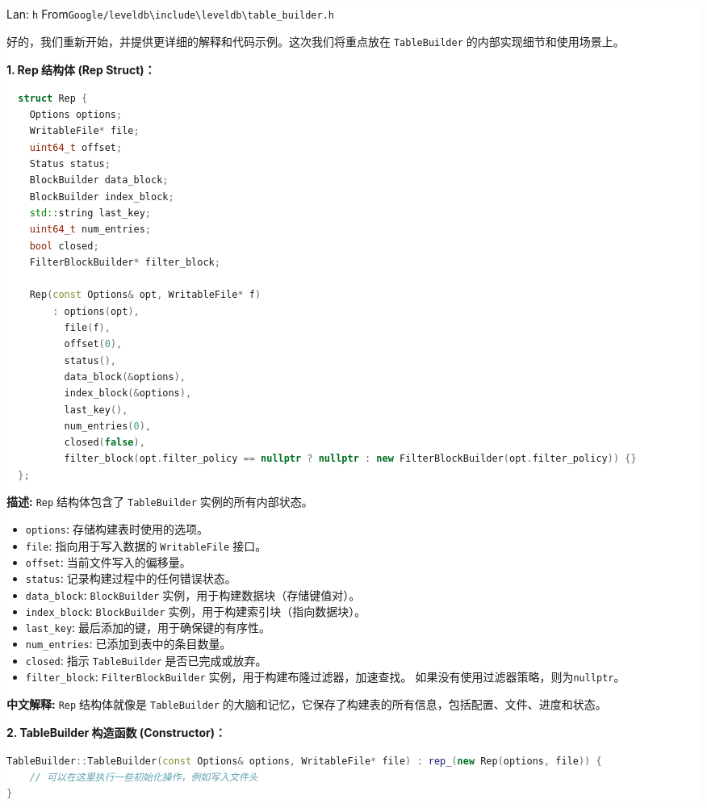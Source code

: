 Lan: `h` From`Google/leveldb\include\leveldb\table_builder.h`

好的，我们重新开始，并提供更详细的解释和代码示例。这次我们将重点放在 `TableBuilder` 的内部实现细节和使用场景上。

**1. Rep 结构体 (Rep Struct)：**

```c++
  struct Rep {
    Options options;
    WritableFile* file;
    uint64_t offset;
    Status status;
    BlockBuilder data_block;
    BlockBuilder index_block;
    std::string last_key;
    uint64_t num_entries;
    bool closed;
    FilterBlockBuilder* filter_block;

    Rep(const Options& opt, WritableFile* f)
        : options(opt),
          file(f),
          offset(0),
          status(),
          data_block(&options),
          index_block(&options),
          last_key(),
          num_entries(0),
          closed(false),
          filter_block(opt.filter_policy == nullptr ? nullptr : new FilterBlockBuilder(opt.filter_policy)) {}
  };
```

**描述:** `Rep` 结构体包含了 `TableBuilder` 实例的所有内部状态。

*   `options`:  存储构建表时使用的选项。
*   `file`: 指向用于写入数据的 `WritableFile` 接口。
*   `offset`:  当前文件写入的偏移量。
*   `status`:  记录构建过程中的任何错误状态。
*   `data_block`:  `BlockBuilder` 实例，用于构建数据块（存储键值对）。
*   `index_block`: `BlockBuilder` 实例，用于构建索引块（指向数据块）。
*   `last_key`:  最后添加的键，用于确保键的有序性。
*   `num_entries`:  已添加到表中的条目数量。
*   `closed`:  指示 `TableBuilder` 是否已完成或放弃。
*   `filter_block`: `FilterBlockBuilder` 实例，用于构建布隆过滤器，加速查找。 如果没有使用过滤器策略，则为`nullptr`。

**中文解释:** `Rep` 结构体就像是 `TableBuilder` 的大脑和记忆，它保存了构建表的所有信息，包括配置、文件、进度和状态。

**2. TableBuilder 构造函数 (Constructor)：**

```c++
TableBuilder::TableBuilder(const Options& options, WritableFile* file) : rep_(new Rep(options, file)) {
    // 可以在这里执行一些初始化操作，例如写入文件头
}
```
